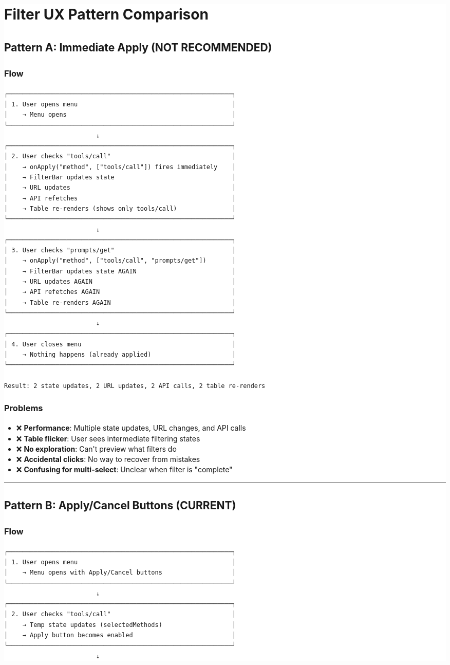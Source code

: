 # Filter UX Pattern Comparison

## Pattern A: Immediate Apply (NOT RECOMMENDED)

### Flow
```
┌─────────────────────────────────────────────────────────────┐
│ 1. User opens menu                                          │
│    → Menu opens                                             │
└─────────────────────────────────────────────────────────────┘
                         ↓
┌─────────────────────────────────────────────────────────────┐
│ 2. User checks "tools/call"                                 │
│    → onApply("method", ["tools/call"]) fires immediately    │
│    → FilterBar updates state                                │
│    → URL updates                                            │
│    → API refetches                                          │
│    → Table re-renders (shows only tools/call)               │
└─────────────────────────────────────────────────────────────┘
                         ↓
┌─────────────────────────────────────────────────────────────┐
│ 3. User checks "prompts/get"                                │
│    → onApply("method", ["tools/call", "prompts/get"])       │
│    → FilterBar updates state AGAIN                          │
│    → URL updates AGAIN                                      │
│    → API refetches AGAIN                                    │
│    → Table re-renders AGAIN                                 │
└─────────────────────────────────────────────────────────────┘
                         ↓
┌─────────────────────────────────────────────────────────────┐
│ 4. User closes menu                                         │
│    → Nothing happens (already applied)                      │
└─────────────────────────────────────────────────────────────┘

Result: 2 state updates, 2 URL updates, 2 API calls, 2 table re-renders
```

### Problems
- ❌ **Performance**: Multiple state updates, URL changes, and API calls
- ❌ **Table flicker**: User sees intermediate filtering states
- ❌ **No exploration**: Can't preview what filters do
- ❌ **Accidental clicks**: No way to recover from mistakes
- ❌ **Confusing for multi-select**: Unclear when filter is "complete"

---

## Pattern B: Apply/Cancel Buttons (CURRENT)

### Flow
```
┌─────────────────────────────────────────────────────────────┐
│ 1. User opens menu                                          │
│    → Menu opens with Apply/Cancel buttons                   │
└─────────────────────────────────────────────────────────────┘
                         ↓
┌─────────────────────────────────────────────────────────────┐
│ 2. User checks "tools/call"                                 │
│    → Temp state updates (selectedMethods)                   │
│    → Apply button becomes enabled                           │
└─────────────────────────────────────────────────────────────┘
                         ↓
```